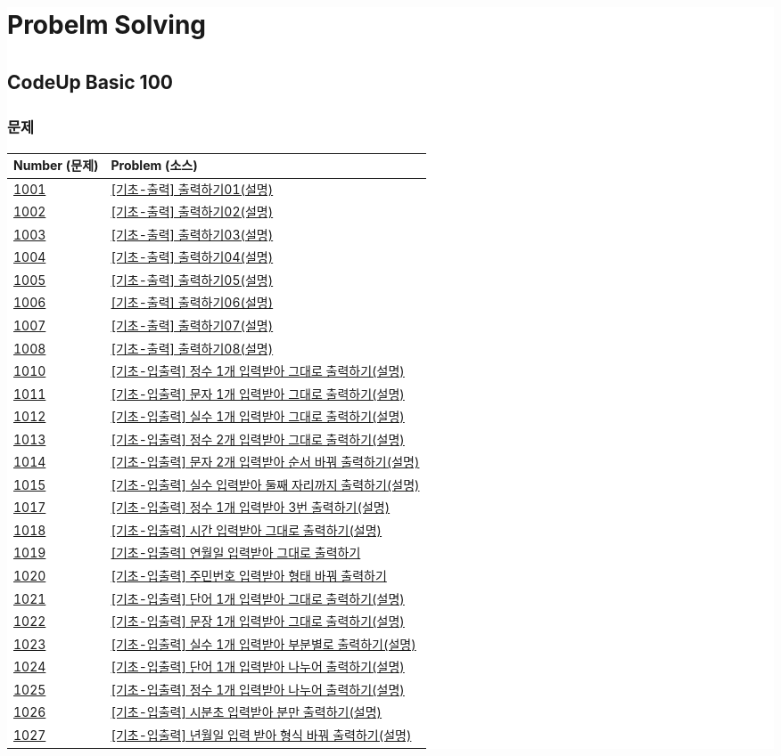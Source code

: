 # Probelm Solving 

## CodeUp Basic 100

### 문제 


| Number (문제)                                  | Problem (소스)                                                        |                                                                                                          
|:-----------------------------------------------|:----------------------------------------------------------------------|
| [1001](https://codeup.kr/problem.php?id=1001)	 | [[기초-출력] 출력하기01(설명)](https://github.com/iamdawoonjeong/java-datastructure-algorithm/blob/master/java-algorithm-problem-solving/src/codeup/basic100/Main1001.java)| 
| [1002](https://codeup.kr/problem.php?id=1002)  | [[기초-출력] 출력하기02(설명)](https://github.com/iamdawoonjeong/java-datastructure-algorithm/blob/master/java-algorithm-problem-solving/src/codeup/basic100/Main1002.java)|
| [1003](https://codeup.kr/problem.php?id=1003)  | [[기초-출력] 출력하기03(설명)](https://github.com/iamdawoonjeong/java-datastructure-algorithm/blob/master/java-algorithm-problem-solving/src/codeup/basic100/Main1003.java)| 
| [1004](https://codeup.kr/problem.php?id=1004)  | [[기초-출력] 출력하기04(설명)](https://github.com/iamdawoonjeong/java-datastructure-algorithm/blob/master/java-algorithm-problem-solving/src/codeup/basic100/Main1004.java)| 
| [1005](https://codeup.kr/problem.php?id=1005)  | [[기초-출력] 출력하기05(설명)](https://github.com/iamdawoonjeong/java-datastructure-algorithm/blob/master/java-algorithm-problem-solving/src/codeup/basic100/Main1005.java)| 
| [1006](https://codeup.kr/problem.php?id=1006)  | [[기초-출력] 출력하기06(설명)](https://github.com/iamdawoonjeong/java-datastructure-algorithm/blob/master/java-algorithm-problem-solving/src/codeup/basic100/Main1006.java)| 
| [1007](https://codeup.kr/problem.php?id=1007)  | [[기초-출력] 출력하기07(설명)](https://github.com/iamdawoonjeong/java-datastructure-algorithm/blob/master/java-algorithm-problem-solving/src/codeup/basic100/Main1007.java)| 
| [1008](https://codeup.kr/problem.php?id=1008)  | [[기초-출력] 출력하기08(설명)](https://github.com/iamdawoonjeong/java-datastructure-algorithm/blob/master/java-algorithm-problem-solving/src/codeup/basic100/Main1008.java)| 
| [1010](https://codeup.kr/problem.php?id=1010)  | [[기초-입출력] 정수 1개 입력받아 그대로 출력하기(설명)](https://github.com/iamdawoonjeong/java-datastructure-algorithm/blob/master/java-algorithm-problem-solving/src/codeup/basic100/Main1010.java)|
| [1011](https://codeup.kr/problem.php?id=1011)  | [[기초-입출력] 문자 1개 입력받아 그대로 출력하기(설명)](https://github.com/iamdawoonjeong/java-datastructure-algorithm/blob/master/java-algorithm-problem-solving/src/codeup/basic100/Main1011.java)|
| [1012](https://codeup.kr/problem.php?id=1012)  | [[기초-입출력] 실수 1개 입력받아 그대로 출력하기(설명)](https://github.com/iamdawoonjeong/java-datastructure-algorithm/blob/master/java-algorithm-problem-solving/src/codeup/basic100/Main1012.java)|
| [1013](https://codeup.kr/problem.php?id=1013)  | [[기초-입출력] 정수 2개 입력받아 그대로 출력하기(설명)](https://github.com/iamdawoonjeong/java-datastructure-algorithm/blob/master/java-algorithm-problem-solving/src/codeup/basic100/Main1013.java)|
| [1014](https://codeup.kr/problem.php?id=1014)  | [[기초-입출력] 문자 2개 입력받아 순서 바꿔 출력하기(설명)](https://github.com/iamdawoonjeong/java-datastructure-algorithm/blob/master/java-algorithm-problem-solving/src/codeup/basic100/Main1014.java)|
| [1015](https://codeup.kr/problem.php?id=1015)  | [[기초-입출력] 실수 입력받아 둘째 자리까지 출력하기(설명)](https://github.com/iamdawoonjeong/java-datastructure-algorithm/blob/master/java-algorithm-problem-solving/src/codeup/basic100/Main1015.java)| 
| [1017](https://codeup.kr/problem.php?id=1017)  | [[기초-입출력] 정수 1개 입력받아 3번 출력하기(설명)](https://github.com/iamdawoonjeong/java-datastructure-algorithm/blob/master/java-algorithm-problem-solving/src/codeup/basic100/Main1017.java)|
| [1018](https://codeup.kr/problem.php?id=1018)  | [[기초-입출력] 시간 입력받아 그대로 출력하기(설명)](https://github.com/iamdawoonjeong/java-datastructure-algorithm/blob/master/java-algorithm-problem-solving/src/codeup/basic100/Main1018.java)|
| [1019](https://codeup.kr/problem.php?id=1019)  | [[기초-입출력] 연월일 입력받아 그대로 출력하기](https://github.com/iamdawoonjeong/java-datastructure-algorithm/blob/master/java-algorithm-problem-solving/src/codeup/basic100/Main1019.java)|
| [1020](https://codeup.kr/problem.php?id=1020)  | [[기초-입출력] 주민번호 입력받아 형태 바꿔 출력하기](https://github.com/iamdawoonjeong/java-datastructure-algorithm/blob/master/java-algorithm-problem-solving/src/codeup/basic100/Main1020.java)|
| [1021](https://codeup.kr/problem.php?id=1021)  | [[기초-입출력] 단어 1개 입력받아 그대로 출력하기(설명)](https://github.com/iamdawoonjeong/java-datastructure-algorithm/blob/master/java-algorithm-problem-solving/src/codeup/basic100/Main1021.java)|
| [1022](https://codeup.kr/problem.php?id=1022)  | [[기초-입출력] 문장 1개 입력받아 그대로 출력하기(설명)](https://github.com/iamdawoonjeong/java-datastructure-algorithm/blob/master/java-algorithm-problem-solving/src/codeup/basic100/Main1022.java)|
| [1023](https://codeup.kr/problem.php?id=1023)  | [[기초-입출력] 실수 1개 입력받아 부분별로 출력하기(설명)](https://github.com/iamdawoonjeong/java-datastructure-algorithm/blob/master/java-algorithm-problem-solving/src/codeup/basic100/Main1023.java)|
| [1024](https://codeup.kr/problem.php?id=1024)  | [[기초-입출력] 단어 1개 입력받아 나누어 출력하기(설명)](https://github.com/iamdawoonjeong/java-datastructure-algorithm/blob/master/java-algorithm-problem-solving/src/codeup/basic100/Main1024.java)|
| [1025](https://codeup.kr/problem.php?id=1025)  | [[기초-입출력] 정수 1개 입력받아 나누어 출력하기(설명)](https://github.com/iamdawoonjeong/java-datastructure-algorithm/blob/master/java-algorithm-problem-solving/src/codeup/basic100/Main1025.java)|
| [1026](https://codeup.kr/problem.php?id=1026)  | [[기초-입출력] 시분초 입력받아 분만 출력하기(설명)](https://github.com/iamdawoonjeong/java-datastructure-algorithm/blob/master/java-algorithm-problem-solving/src/codeup/basic100/Main1026.java)|
| [1027](https://codeup.kr/problem.php?id=1027)  | [[기초-입출력] 년월일 입력 받아 형식 바꿔 출력하기(설명)](https://github.com/iamdawoonjeong/java-datastructure-algorithm/blob/master/java-algorithm-problem-solving/src/codeup/basic100/Main1027.java)|